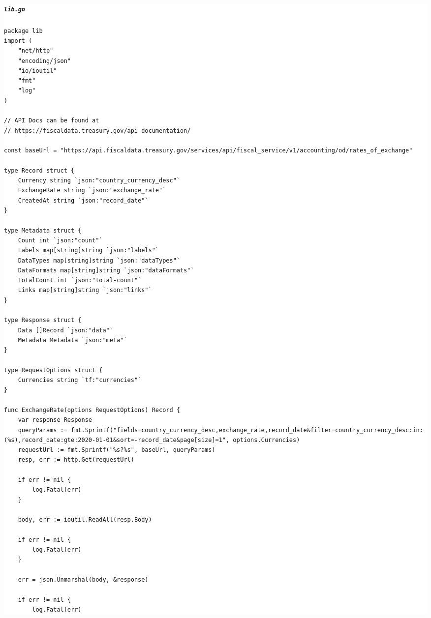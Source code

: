 ##### **`lib.go`**

```golang
package lib
import (
	"net/http"
	"encoding/json"
	"io/ioutil"
	"fmt"
	"log"
)

// API Docs can be found at
// https://fiscaldata.treasury.gov/api-documentation/

const baseUrl = "https://api.fiscaldata.treasury.gov/services/api/fiscal_service/v1/accounting/od/rates_of_exchange" 

type Record struct {
	Currency string `json:"country_currency_desc"`
	ExchangeRate string `json:"exchange_rate"`
	CreatedAt string `json:"record_date"`
}

type Metadata struct {
	Count int `json:"count"`
	Labels map[string]string `json:"labels"`
	DataTypes map[string]string `json:"dataTypes"`
	DataFormats map[string]string `json:"dataFormats"`
	TotalCount int `json:"total-count"`
	Links map[string]string `json:"links"`
}

type Response struct {
	Data []Record `json:"data"`
	Metadata Metadata `json:"meta"`
}

type RequestOptions struct {
	Currencies string `tf:"currencies"`
}

func ExchangeRate(options RequestOptions) Record {
	var response Response
	queryParams := fmt.Sprintf("fields=country_currency_desc,exchange_rate,record_date&filter=country_currency_desc:in:(%s),record_date:gte:2020-01-01&sort=-record_date&page[size]=1", options.Currencies)
	requestUrl := fmt.Sprintf("%s?%s", baseUrl, queryParams)
	resp, err := http.Get(requestUrl)

	if err != nil {
		log.Fatal(err)
	}

	body, err := ioutil.ReadAll(resp.Body)

	if err != nil {
		log.Fatal(err)
	}

	err = json.Unmarshal(body, &response)
	
	if err != nil {
		log.Fatal(err)
```